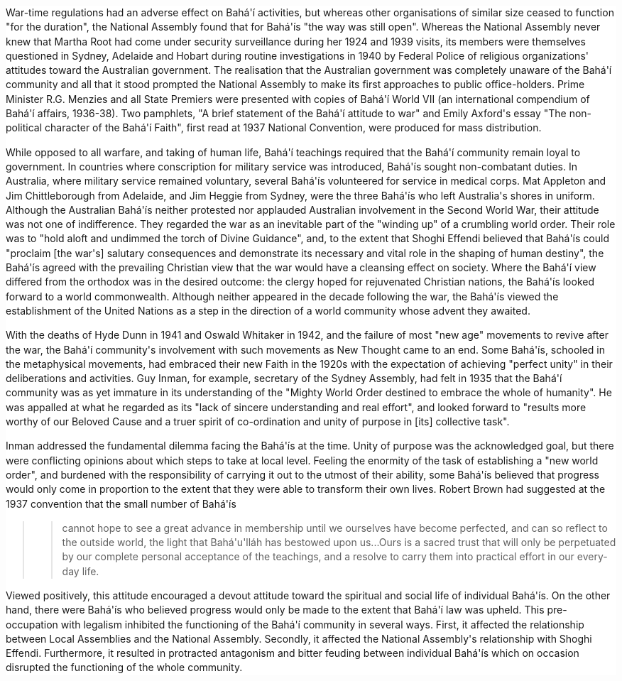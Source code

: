 War-time regulations had an adverse effect on Bahá'í activities, but whereas other organisations of similar size ceased to function "for the duration", the National Assembly found that for Bahá'ís "the way was still open". Whereas the National Assembly never knew that Martha Root had come under security surveillance during her 1924 and 1939 visits, its members were themselves questioned in Sydney, Adelaide and Hobart during routine investigations in 1940 by Federal Police of religious organizations' attitudes toward the Australian government. The realisation that the Australian government was completely unaware of the Bahá'í community and all that it stood prompted the National Assembly to make its first approaches to public office-holders. Prime Minister R.G. Menzies and all State Premiers were presented with copies of Bahá'í World VII (an international compendium of Bahá'í affairs, 1936-38). Two pamphlets, "A brief statement of the Bahá'í attitude to war" and Emily Axford's essay "The non-political character of the Bahá'í Faith", first read at 1937 National Convention, were produced for mass distribution.

While opposed to all warfare, and taking of human life, Bahá'í teachings required that the Bahá'í community remain loyal to government. In countries where conscription for military service was introduced, Bahá'ís sought non-combatant duties. In Australia, where military service remained voluntary, several Bahá'ís volunteered for service in medical corps. Mat Appleton and Jim Chittleborough from Adelaide, and Jim Heggie from Sydney, were the three Bahá'ís who left Australia's shores in uniform. Although the Australian Bahá'ís neither protested nor applauded Australian involvement in the Second World War, their attitude was not one of indifference. They regarded the war as an inevitable part of the "winding up" of a crumbling world order. Their role was to "hold aloft and undimmed the torch of Divine Guidance", and, to the extent that Shoghi Effendi believed that Bahá'ís could "proclaim \[the war's\] salutary consequences and demonstrate its necessary and vital role in the shaping of human destiny", the Bahá'ís agreed with the prevailing Christian view that the war would have a cleansing effect on society. Where the Bahá'í view differed from the orthodox was in the desired outcome: the clergy hoped for rejuvenated Christian nations, the Bahá'ís looked forward to a world commonwealth. Although neither appeared in the decade following the war, the Bahá'ís viewed the establishment of the United Nations as a step in the direction of a world community whose advent they awaited.

With the deaths of Hyde Dunn in 1941 and Oswald Whitaker in 1942, and the failure of most "new age" movements to revive after the war, the Bahá'í community's involvement with such movements as New Thought came to an end. Some Bahá'ís, schooled in the metaphysical movements, had embraced their new Faith in the 1920s with the expectation of achieving "perfect unity" in their deliberations and activities. Guy Inman, for example, secretary of the Sydney Assembly, had felt in 1935 that the Bahá'í community was as yet immature in its understanding of the "Mighty World Order destined to embrace the whole of humanity". He was appalled at what he regarded as its "lack of sincere understanding and real effort", and looked forward to "results more worthy of our Beloved Cause and a truer spirit of co-ordination and unity of purpose in \[its\] collective task".

Inman addressed the fundamental dilemma facing the Bahá'ís at the time. Unity of purpose was the acknowledged goal, but there were conflicting opinions about which steps to take at local level. Feeling the enormity of the task of establishing a "new world order", and burdened with the responsibility of carrying it out to the utmost of their ability, some Bahá'ís believed that progress would only come in proportion to the extent that they were able to transform their own lives. Robert Brown had suggested at the 1937 convention that the small number of Bahá'ís

> > cannot hope to see a great advance in membership until we ourselves have become perfected, and can so reflect to the outside world, the light that Bahá'u'lláh has bestowed upon us...Ours is a sacred trust that will only be perpetuated by our complete personal acceptance of the teachings, and a resolve to carry them into practical effort in our every-day life.

Viewed positively, this attitude encouraged a devout attitude toward the spiritual and social life of individual Bahá'ís. On the other hand, there were Bahá'ís who believed progress would only be made to the extent that Bahá'í law was upheld. This pre-occupation with legalism inhibited the functioning of the Bahá'í community in several ways. First, it affected the relationship between Local Assemblies and the National Assembly. Secondly, it affected the National Assembly's relationship with Shoghi Effendi. Furthermore, it resulted in protracted antagonism and bitter feuding between individual Bahá'ís which on occasion disrupted the functioning of the whole community.
